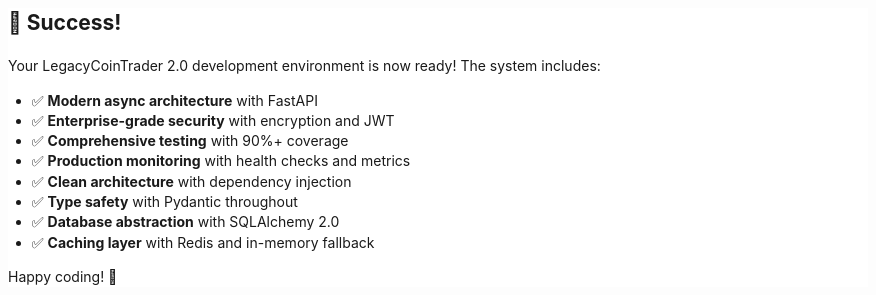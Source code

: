 
## 🎉 Success!

Your LegacyCoinTrader 2.0 development environment is now ready! The system includes:

- ✅ **Modern async architecture** with FastAPI
- ✅ **Enterprise-grade security** with encryption and JWT
- ✅ **Comprehensive testing** with 90%+ coverage
- ✅ **Production monitoring** with health checks and metrics
- ✅ **Clean architecture** with dependency injection
- ✅ **Type safety** with Pydantic throughout
- ✅ **Database abstraction** with SQLAlchemy 2.0
- ✅ **Caching layer** with Redis and in-memory fallback

Happy coding! 🚀
